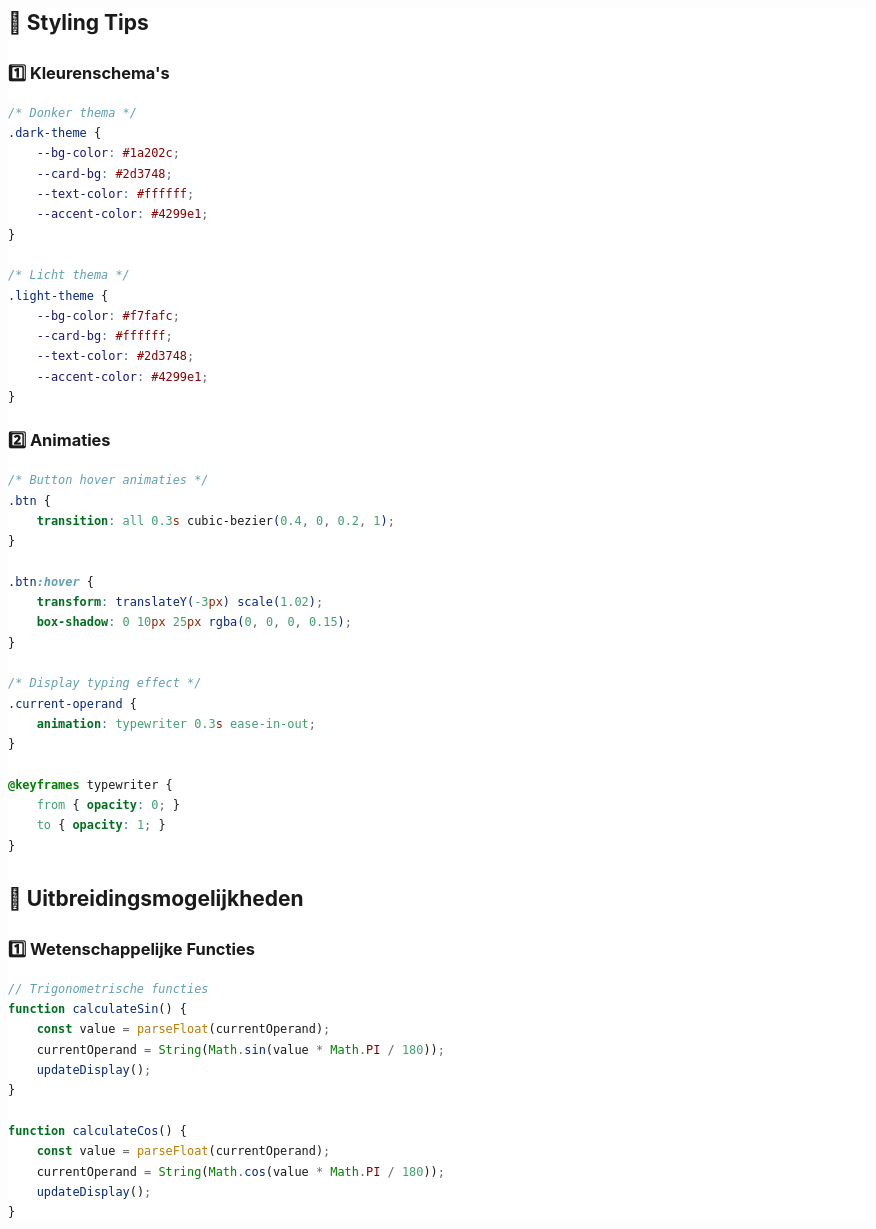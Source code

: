 ## 🎨 Styling Tips

### 1️⃣ Kleurenschema's

```css
/* Donker thema */
.dark-theme {
    --bg-color: #1a202c;
    --card-bg: #2d3748;
    --text-color: #ffffff;
    --accent-color: #4299e1;
}

/* Licht thema */
.light-theme {
    --bg-color: #f7fafc;
    --card-bg: #ffffff;
    --text-color: #2d3748;
    --accent-color: #4299e1;
}
```

### 2️⃣ Animaties

```css
/* Button hover animaties */
.btn {
    transition: all 0.3s cubic-bezier(0.4, 0, 0.2, 1);
}

.btn:hover {
    transform: translateY(-3px) scale(1.02);
    box-shadow: 0 10px 25px rgba(0, 0, 0, 0.15);
}

/* Display typing effect */
.current-operand {
    animation: typewriter 0.3s ease-in-out;
}

@keyframes typewriter {
    from { opacity: 0; }
    to { opacity: 1; }
}
```

## 🔧 Uitbreidingsmogelijkheden

### 1️⃣ Wetenschappelijke Functies

```javascript
// Trigonometrische functies
function calculateSin() {
    const value = parseFloat(currentOperand);
    currentOperand = String(Math.sin(value * Math.PI / 180));
    updateDisplay();
}

function calculateCos() {
    const value = parseFloat(currentOperand);
    currentOperand = String(Math.cos(value * Math.PI / 180));
    updateDisplay();
}
```